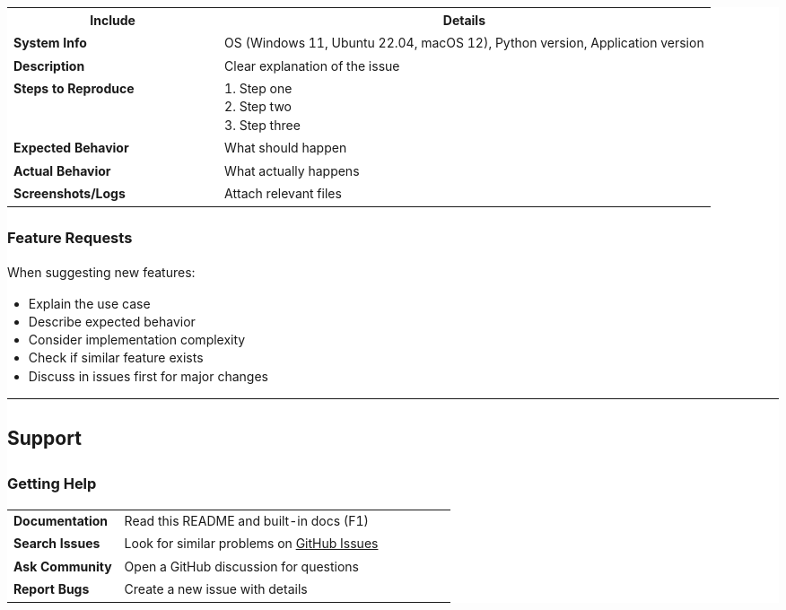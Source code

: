 <table>
<tr>
<th width="30%">Include</th>
<th width="70%">Details</th>
</tr>
<tr>
<td><strong>System Info</strong></td>
<td>OS (Windows 11, Ubuntu 22.04, macOS 12), Python version, Application version</td>
</tr>
<tr>
<td><strong>Description</strong></td>
<td>Clear explanation of the issue</td>
</tr>
<tr>
<td><strong>Steps to Reproduce</strong></td>
<td>1. Step one<br/>2. Step two<br/>3. Step three</td>
</tr>
<tr>
<td><strong>Expected Behavior</strong></td>
<td>What should happen</td>
</tr>
<tr>
<td><strong>Actual Behavior</strong></td>
<td>What actually happens</td>
</tr>
<tr>
<td><strong>Screenshots/Logs</strong></td>
<td>Attach relevant files</td>
</tr>
</table>

### Feature Requests

When suggesting new features:
- Explain the use case
- Describe expected behavior
- Consider implementation complexity
- Check if similar feature exists
- Discuss in issues first for major changes

---

## Support

### Getting Help

<table>
<tr>
<td width="25%"><strong>Documentation</strong></td>
<td width="75%">Read this README and built-in docs (F1)</td>
</tr>
<tr>
<td><strong>Search Issues</strong></td>
<td>Look for similar problems on <a href="https://github.com/teamignitionvitc/Glance/issues">GitHub Issues</a></td>
</tr>
<tr>
<td><strong>Ask Community</strong></td>
<td>Open a GitHub discussion for questions</td>
</tr>
<tr>
<td><strong>Report Bugs</strong></td>
<td>Create a new issue with details</td>
</tr>